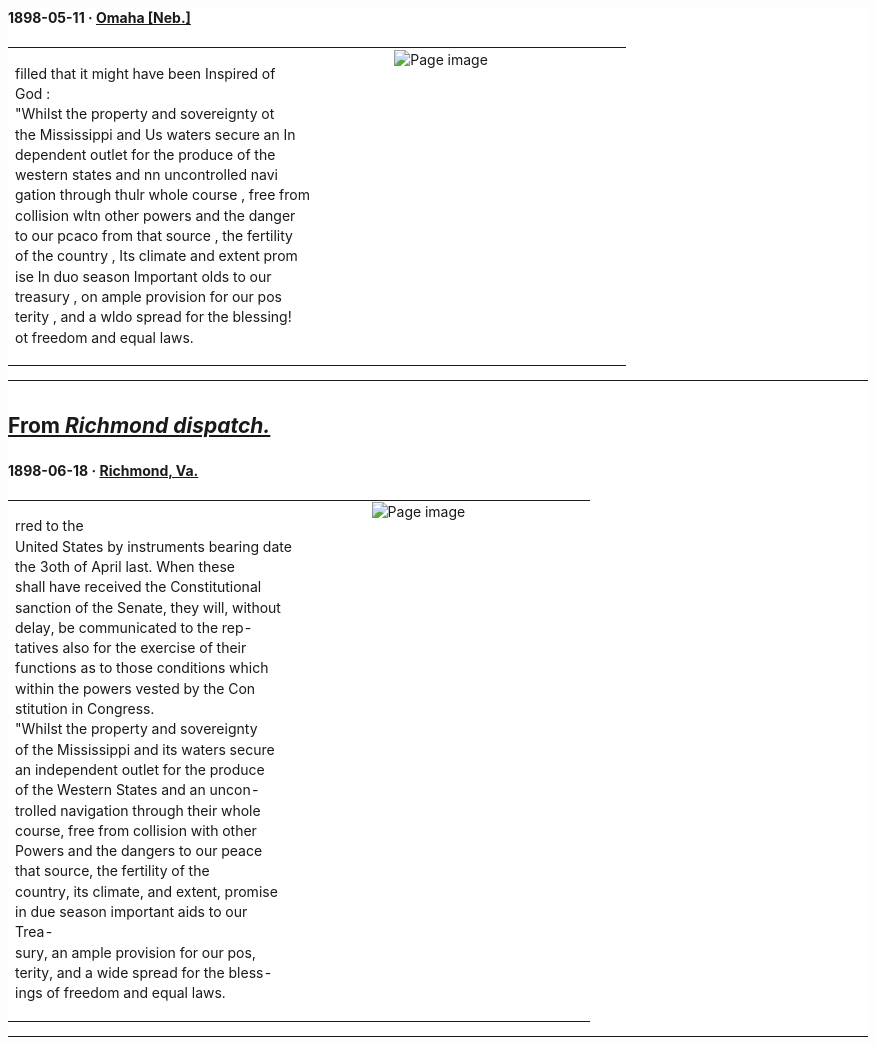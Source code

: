 #### 1898-05-11 &middot; [Omaha [Neb.]](http://dbpedia.org/resource/Omaha%2C_Nebraska)

<table style="width: 100%;"><tr><td style="width: 50%">

  
filled that it might have been Inspired of  
God :  
&quot;Whilst the property and sovereignty ot  
the Mississippi and Us waters secure an In­  
dependent outlet for the produce of the  
western states and nn uncontrolled navi­  
gation through thulr whole course , free from  
collision wltn other powers and the danger  
to our pcaco from that source , the fertility  
of the country , Its climate and extent prom­  
ise In duo season Important olds to our  
treasury , on ample provision for our pos­  
terity , and a wldo spread for the blessing!  
ot freedom and equal laws. 
</td><td style="width: 50%; max-height: 75%; margin: auto; display: block;">
<img alt="Page image" src="https://tile.loc.gov/image-services/iiif/service:ndnp:nbu:batch_nbu_alliance_ver01:data:sn99021999:00206539197:1898051101:0924/pct:81.80712423979149,21.6634694436832,12.284969591659426,6.628528363935325/!600,600/0/default.jpg"/>
</td>
</tr></table>

---

## [From _Richmond dispatch._](https://www.loc.gov/resource/sn85038614/1898-06-18/ed-1/?sp=4)

#### 1898-06-18 &middot; [Richmond, Va.](http://dbpedia.org/resource/Richmond%2C_Virginia)

<table style="width: 100%;"><tr><td style="width: 50%">

rred to the  
United States by instruments bearing date  
the 3oth of April last. When these  
shall have received the Constitutional  
sanction of the Senate, they will, without  
delay, be communicated to the rep-­  
tatives also for the exercise of their  
functions as to those conditions which  
within the powers vested by the Con  
stitution in Congress.  
&quot;Whilst the property and sovereignty  
of the Mississippi and its waters secure  
an independent outlet for the produce  
of the Western States and an uncon-­  
trolled navigation through their whole  
course, free from collision with other  
Powers and the dangers to our peace  
that source, the fertility of the  
country, its climate, and extent, promise  
in due season important aids to our Trea-­  
sury, an ample provision for our pos,­  
terity, and a wide spread for the bless-  
ings of freedom and equal laws.
</td><td style="width: 50%; max-height: 75%; margin: auto; display: block;">
<img alt="Page image" src="https://tile.loc.gov/image-services/iiif/service:ndnp:vi:batch_vi_rollingstone_ver01:data:sn85038614:00175032940:1898061801:0426/pct:15.764063811922753,23.975034972559992,13.617758186397985,9.982424046773557/!600,600/0/default.jpg"/>
</td>
</tr></table>

---